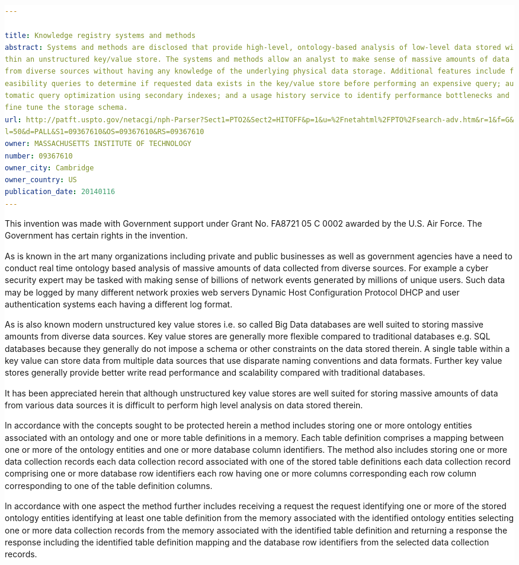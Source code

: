 ```yaml
---

title: Knowledge registry systems and methods
abstract: Systems and methods are disclosed that provide high-level, ontology-based analysis of low-level data stored within an unstructured key/value store. The systems and methods allow an analyst to make sense of massive amounts of data from diverse sources without having any knowledge of the underlying physical data storage. Additional features include feasibility queries to determine if requested data exists in the key/value store before performing an expensive query; automatic query optimization using secondary indexes; and a usage history service to identify performance bottlenecks and fine tune the storage schema.
url: http://patft.uspto.gov/netacgi/nph-Parser?Sect1=PTO2&Sect2=HITOFF&p=1&u=%2Fnetahtml%2FPTO%2Fsearch-adv.htm&r=1&f=G&l=50&d=PALL&S1=09367610&OS=09367610&RS=09367610
owner: MASSACHUSETTS INSTITUTE OF TECHNOLOGY
number: 09367610
owner_city: Cambridge
owner_country: US
publication_date: 20140116
---
```

This invention was made with Government support under Grant No. FA8721 05 C 0002 awarded by the U.S. Air Force. The Government has certain rights in the invention.

As is known in the art many organizations including private and public businesses as well as government agencies have a need to conduct real time ontology based analysis of massive amounts of data collected from diverse sources. For example a cyber security expert may be tasked with making sense of billions of network events generated by millions of unique users. Such data may be logged by many different network proxies web servers Dynamic Host Configuration Protocol DHCP and user authentication systems each having a different log format.

As is also known modern unstructured key value stores i.e. so called Big Data databases are well suited to storing massive amounts from diverse data sources. Key value stores are generally more flexible compared to traditional databases e.g. SQL databases because they generally do not impose a schema or other constraints on the data stored therein. A single table within a key value can store data from multiple data sources that use disparate naming conventions and data formats. Further key value stores generally provide better write read performance and scalability compared with traditional databases.

It has been appreciated herein that although unstructured key value stores are well suited for storing massive amounts of data from various data sources it is difficult to perform high level analysis on data stored therein.

In accordance with the concepts sought to be protected herein a method includes storing one or more ontology entities associated with an ontology and one or more table definitions in a memory. Each table definition comprises a mapping between one or more of the ontology entities and one or more database column identifiers. The method also includes storing one or more data collection records each data collection record associated with one of the stored table definitions each data collection record comprising one or more database row identifiers each row having one or more columns corresponding each row column corresponding to one of the table definition columns.

In accordance with one aspect the method further includes receiving a request the request identifying one or more of the stored ontology entities identifying at least one table definition from the memory associated with the identified ontology entities selecting one or more data collection records from the memory associated with the identified table definition and returning a response the response including the identified table definition mapping and the database row identifiers from the selected data collection records.
